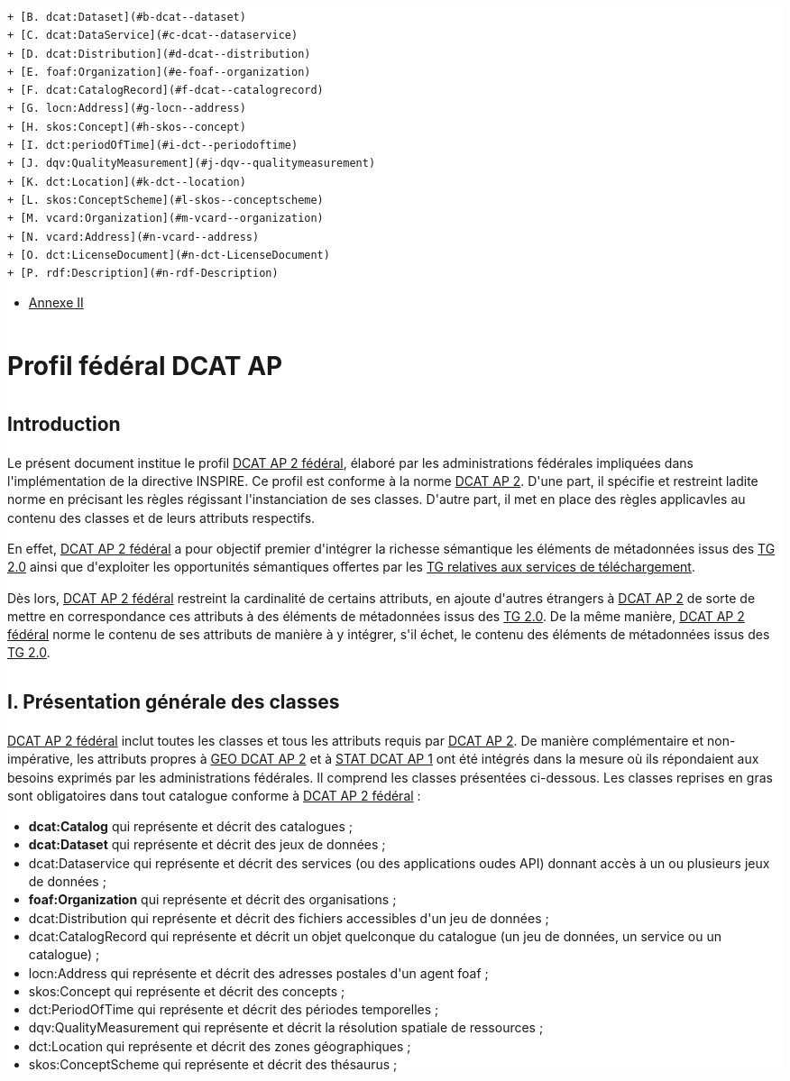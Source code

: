     + [B. dcat:Dataset](#b-dcat--dataset)
    + [C. dcat:DataService](#c-dcat--dataservice)
    + [D. dcat:Distribution](#d-dcat--distribution)
    + [E. foaf:Organization](#e-foaf--organization)
    + [F. dcat:CatalogRecord](#f-dcat--catalogrecord)
    + [G. locn:Address](#g-locn--address)
    + [H. skos:Concept](#h-skos--concept)
    + [I. dct:periodOfTime](#i-dct--periodoftime)
    + [J. dqv:QualityMeasurement](#j-dqv--qualitymeasurement)
    + [K. dct:Location](#k-dct--location)
    + [L. skos:ConceptScheme](#l-skos--conceptscheme)
    + [M. vcard:Organization](#m-vcard--organization)
    + [N. vcard:Address](#n-vcard--address)
    + [O. dct:LicenseDocument](#n-dct-LicenseDocument)
    + [P. rdf:Description](#n-rdf-Description)
- [Annexe II](#annexe-ii)


<a id="profil-f-d-ral-dcat-ap"></a>
# Profil fédéral DCAT AP

## Introduction

Le présent document institue le profil [DCAT AP 2 fédéral](#DCATAP2fédéral), élaboré par les administrations fédérales impliquées dans l&#39;implémentation de la directive INSPIRE. Ce profil est conforme à la norme [DCAT AP 2](#DCATAP2). D&#39;une part, il spécifie et restreint ladite norme en précisant les règles régissant l&#39;instanciation de ses classes. D&#39;autre part, il met en place des règles applicavles au contenu des classes et de leurs attributs respectifs.

En effet, [DCAT AP 2 fédéral](#DCATAP2fédéral) a pour objectif premier d&#39;intégrer la richesse sémantique les éléments de métadonnées issus des [TG 2.0](#TG2) ainsi que d&#39;exploiter les opportunités sémantiques offertes par les [TG relatives aux services de téléchargement](#TGrelativesauxservicesdetéléchargement).

Dès lors, [DCAT AP 2 fédéral](#DCATAP2fédéral) restreint la cardinalité de certains attributs, en ajoute d&#39;autres étrangers à [DCAT AP 2](#DCATAP2) de sorte de mettre en correspondance ces attributs à des éléments de métadonnées issus des [TG 2.0](#TG2). De la même manière, [DCAT AP 2 fédéral](#DCATAP2fédéral) norme le contenu de ses attributs de manière à y intégrer, s&#39;il échet, le contenu des éléments de métadonnées issus des [TG 2.0](#TG2).

<a id="i-presentation-generale-des-classes"></a>
## I. Présentation générale des classes

[DCAT AP 2 fédéral](#DCATAP2fédéral) inclut toutes les classes et tous les attributs requis par [DCAT AP 2](#DCATAP2). De manière complémentaire et non-impérative, les attributs propres à [GEO DCAT AP 2](#GEODCATAP2) et à [STAT DCAT AP 1](#STATDCATAP1) ont été intégrés dans la mesure où ils répondaient aux besoins exprimés par les administrations fédérales. Il comprend les classes présentées ci-dessous. Les classes reprises en gras sont obligatoires dans tout catalogue conforme à [DCAT AP 2 fédéral](#DCATAP2fédéral) :

- **dcat:Catalog** qui représente et décrit des catalogues ;
- **dcat:Dataset** qui représente et décrit des jeux de données ;
- dcat:Dataservice qui représente et décrit des services (ou des applications oudes API) donnant accès à un ou plusieurs jeux de données ;
- **foaf:Organization** qui représente et décrit des organisations ;
- dcat:Distribution qui représente et décrit des fichiers accessibles d&#39;un jeu de données ;
- dcat:CatalogRecord qui représente et décrit un objet quelconque du catalogue (un jeu de données, un service ou un catalogue) ;
- locn:Address qui représente et décrit des adresses postales d&#39;un agent foaf ;
- skos:Concept qui représente et décrit des concepts ;
- dct:PeriodOfTime qui représente et décrit des périodes temporelles ;
- dqv:QualityMeasurement qui représente et décrit la résolution spatiale de ressources ;
- dct:Location qui représente et décrit des zones géographiques ;
- skos:ConceptScheme qui représente et décrit des thésaurus ;